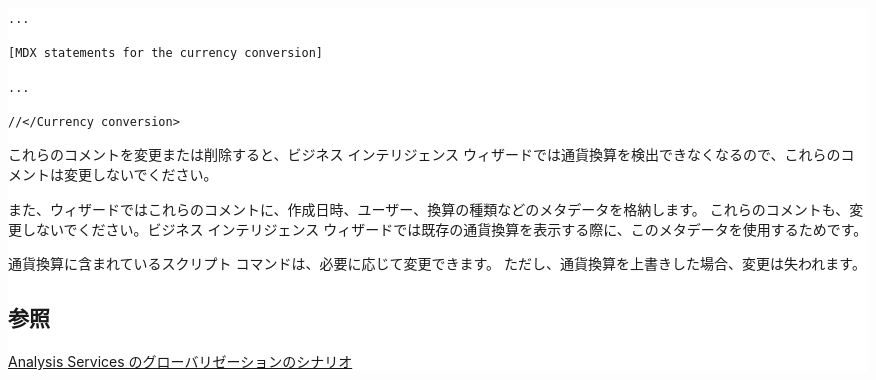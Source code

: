  `...`  
  
 `[MDX statements for the currency conversion]`  
  
 `...`  
  
 `//</Currency conversion>`  
  
 これらのコメントを変更または削除すると、ビジネス インテリジェンス ウィザードでは通貨換算を検出できなくなるので、これらのコメントは変更しないでください。  
  
 また、ウィザードではこれらのコメントに、作成日時、ユーザー、換算の種類などのメタデータを格納します。 これらのコメントも、変更しないでください。ビジネス インテリジェンス ウィザードでは既存の通貨換算を表示する際に、このメタデータを使用するためです。  
  
 通貨換算に含まれているスクリプト コマンドは、必要に応じて変更できます。 ただし、通貨換算を上書きした場合、変更は失われます。  
  
## <a name="see-also"></a>参照  
 [Analysis Services のグローバリゼーションのシナリオ](../analysis-services/globalization-scenarios-for-analysis-services.md)  
  
  
